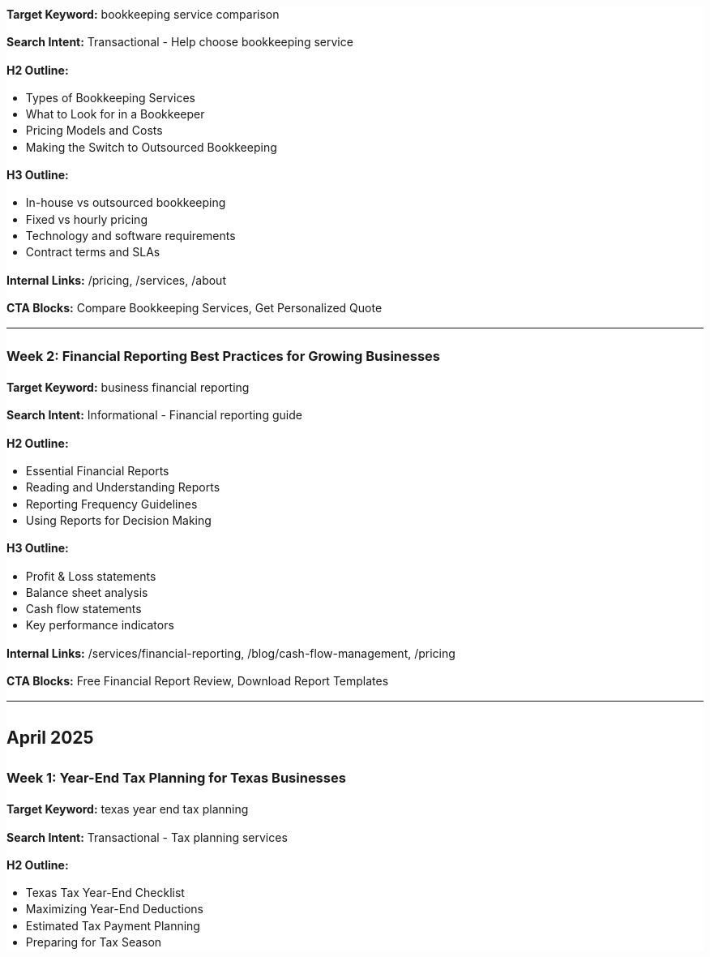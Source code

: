 **Target Keyword:** bookkeeping service comparison

**Search Intent:** Transactional - Help choose bookkeeping service

**H2 Outline:**
- Types of Bookkeeping Services
- What to Look for in a Bookkeeper
- Pricing Models and Costs
- Making the Switch to Outsourced Bookkeeping

**H3 Outline:**
- In-house vs outsourced bookkeeping
- Fixed vs hourly pricing
- Technology and software requirements
- Contract terms and SLAs

**Internal Links:** /pricing, /services, /about

**CTA Blocks:** Compare Bookkeeping Services, Get Personalized Quote

---

### Week 2: Financial Reporting Best Practices for Growing Businesses

**Target Keyword:** business financial reporting

**Search Intent:** Informational - Financial reporting guide

**H2 Outline:**
- Essential Financial Reports
- Reading and Understanding Reports
- Reporting Frequency Guidelines
- Using Reports for Decision Making

**H3 Outline:**
- Profit & Loss statements
- Balance sheet analysis
- Cash flow statements
- Key performance indicators

**Internal Links:** /services/financial-reporting, /blog/cash-flow-management, /pricing

**CTA Blocks:** Free Financial Report Review, Download Report Templates

---

## April 2025

### Week 1: Year-End Tax Planning for Texas Businesses

**Target Keyword:** texas year end tax planning

**Search Intent:** Transactional - Tax planning services

**H2 Outline:**
- Texas Tax Year-End Checklist
- Maximizing Year-End Deductions
- Estimated Tax Payment Planning
- Preparing for Tax Season
